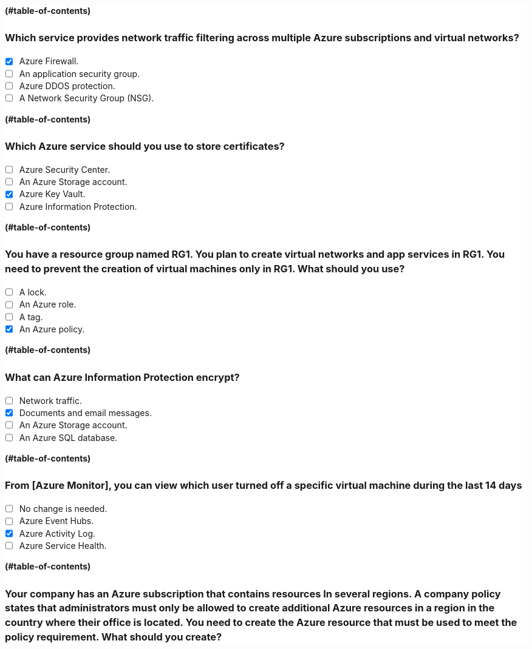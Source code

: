 **(#table-of-contents)**

### Which service provides network traffic filtering across multiple Azure subscriptions and virtual networks?

- [x] Azure Firewall.
- [ ] An application security group.
- [ ] Azure DDOS protection.
- [ ] A Network Security Group (NSG).

**(#table-of-contents)**

### Which Azure service should you use to store certificates?

- [ ] Azure Security Center.
- [ ] An Azure Storage account.
- [x] Azure Key Vault.
- [ ] Azure Information Protection.

**(#table-of-contents)**

### You have a resource group named RG1. You plan to create virtual networks and app services in RG1. You need to prevent the creation of virtual machines only in RG1. What should you use?

- [ ] A lock.
- [ ] An Azure role.
- [ ] A tag.
- [x] An Azure policy.

**(#table-of-contents)**

### What can Azure Information Protection encrypt?

- [ ] Network traffic.
- [x] Documents and email messages.
- [ ] An Azure Storage account.
- [ ] An Azure SQL database.

**(#table-of-contents)**

### From [Azure Monitor], you can view which user turned off a specific virtual machine during the last 14 days

- [ ] No change is needed.
- [ ] Azure Event Hubs.
- [x] Azure Activity Log.
- [ ] Azure Service Health.

**(#table-of-contents)**

### Your company has an Azure subscription that contains resources In several regions. A company policy states that administrators must only be allowed to create additional Azure resources in a region in the country where their office is located. You need to create the Azure resource that must be used to meet the policy requirement. What should you create?
